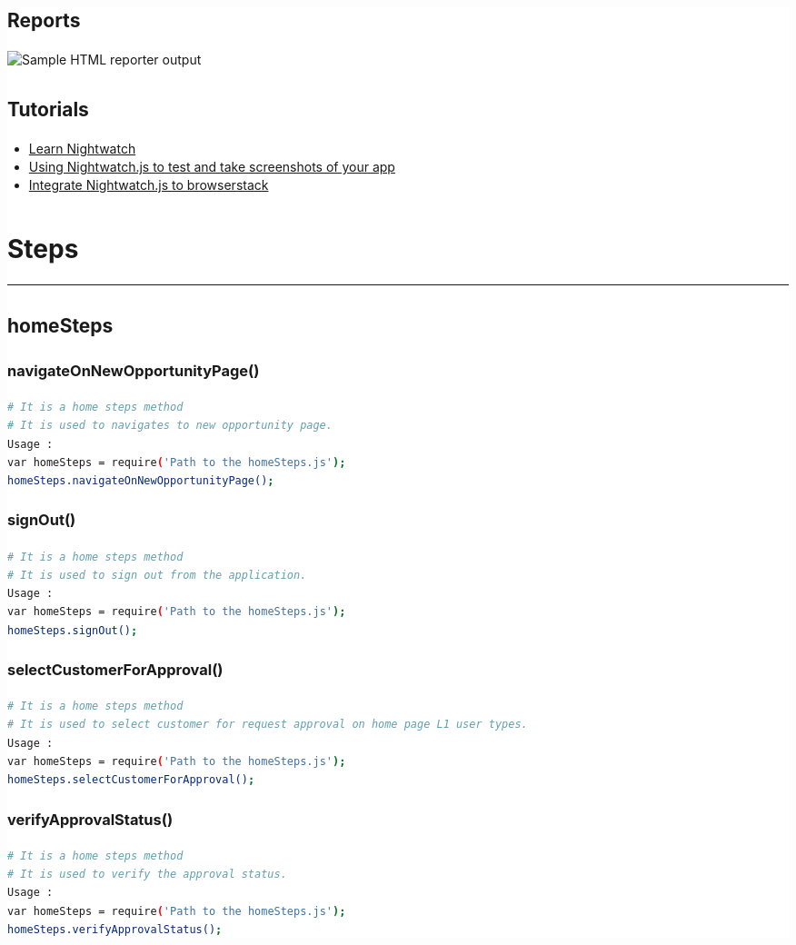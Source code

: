     
## Reports

![Sample HTML reporter output](readme_screenshots/html-sample-report.png)

## Tutorials
* [Learn Nightwatch](https://github.com/dwyl/learn-nightwatch)
* [Using Nightwatch.js to test and take screenshots of your app](http://www.sohamkamani.com/blog/2016/11/02/e2e-tests-and-screenshots-using-nightwatch-js/)
* [Integrate Nightwatch.js to browserstack](https://www.browserstack.com/automate/nightwatch)


Steps
=========

---

## homeSteps

### navigateOnNewOpportunityPage()

```bash
# It is a home steps method
# It is used to navigates to new opportunity page.
Usage : 
var homeSteps = require('Path to the homeSteps.js');
homeSteps.navigateOnNewOpportunityPage();
```

### signOut()

```bash
# It is a home steps method
# It is used to sign out from the application.
Usage : 
var homeSteps = require('Path to the homeSteps.js');
homeSteps.signOut();
```

### selectCustomerForApproval()

```bash
# It is a home steps method
# It is used to select customer for request approval on home page L1 user types.
Usage : 
var homeSteps = require('Path to the homeSteps.js');
homeSteps.selectCustomerForApproval();
```

### verifyApprovalStatus()

```bash
# It is a home steps method
# It is used to verify the approval status.
Usage : 
var homeSteps = require('Path to the homeSteps.js');
homeSteps.verifyApprovalStatus();
```
